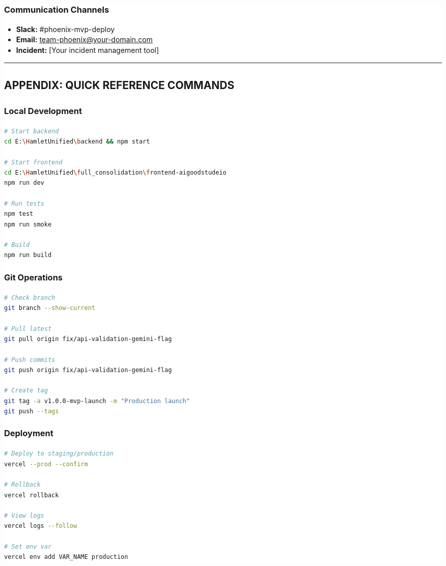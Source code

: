 ### Communication Channels
- **Slack:** #phoenix-mvp-deploy
- **Email:** team-phoenix@your-domain.com
- **Incident:** [Your incident management tool]

---

## APPENDIX: QUICK REFERENCE COMMANDS

### Local Development
```bash
# Start backend
cd E:\HamletUnified\backend && npm start

# Start frontend
cd E:\HamletUnified\full_consolidation\frontend-aigoodstudeio
npm run dev

# Run tests
npm test
npm run smoke

# Build
npm run build
```

### Git Operations
```bash
# Check branch
git branch --show-current

# Pull latest
git pull origin fix/api-validation-gemini-flag

# Push commits
git push origin fix/api-validation-gemini-flag

# Create tag
git tag -a v1.0.0-mvp-launch -m "Production launch"
git push --tags
```

### Deployment
```bash
# Deploy to staging/production
vercel --prod --confirm

# Rollback
vercel rollback

# View logs
vercel logs --follow

# Set env var
vercel env add VAR_NAME production
```
